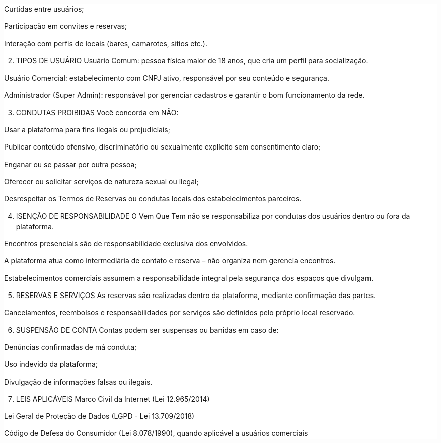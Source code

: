 Curtidas entre usuários;

Participação em convites e reservas;

Interação com perfis de locais (bares, camarotes, sítios etc.).

2. TIPOS DE USUÁRIO
Usuário Comum: pessoa física maior de 18 anos, que cria um perfil para socialização.

Usuário Comercial: estabelecimento com CNPJ ativo, responsável por seu conteúdo e segurança.

Administrador (Super Admin): responsável por gerenciar cadastros e garantir o bom funcionamento da rede.

3. CONDUTAS PROIBIDAS
Você concorda em NÃO:

Usar a plataforma para fins ilegais ou prejudiciais;

Publicar conteúdo ofensivo, discriminatório ou sexualmente explícito sem consentimento claro;

Enganar ou se passar por outra pessoa;

Oferecer ou solicitar serviços de natureza sexual ou ilegal;

Desrespeitar os Termos de Reservas ou condutas locais dos estabelecimentos parceiros.

4. ISENÇÃO DE RESPONSABILIDADE
O Vem Que Tem não se responsabiliza por condutas dos usuários dentro ou fora da plataforma.

Encontros presenciais são de responsabilidade exclusiva dos envolvidos.

A plataforma atua como intermediária de contato e reserva – não organiza nem gerencia encontros.

Estabelecimentos comerciais assumem a responsabilidade integral pela segurança dos espaços que divulgam.

5. RESERVAS E SERVIÇOS
As reservas são realizadas dentro da plataforma, mediante confirmação das partes.

Cancelamentos, reembolsos e responsabilidades por serviços são definidos pelo próprio local reservado.

6. SUSPENSÃO DE CONTA
Contas podem ser suspensas ou banidas em caso de:

Denúncias confirmadas de má conduta;

Uso indevido da plataforma;

Divulgação de informações falsas ou ilegais.

7. LEIS APLICÁVEIS
Marco Civil da Internet (Lei 12.965/2014)

Lei Geral de Proteção de Dados (LGPD - Lei 13.709/2018)

Código de Defesa do Consumidor (Lei 8.078/1990), quando aplicável a usuários comerciais






